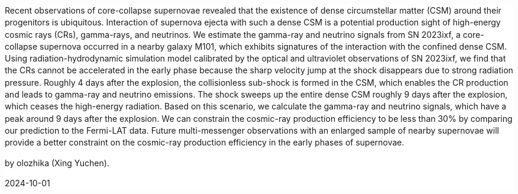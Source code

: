  Recent observations of core-collapse supernovae revealed that the existence of dense circumstellar matter (CSM) around their progenitors is ubiquitous. Interaction of supernova ejecta with such a dense CSM is a potential production sight of high-energy cosmic rays (CRs), gamma-rays, and neutrinos. We estimate the gamma-ray and neutrino signals from SN 2023ixf, a core-collapse supernova occurred in a nearby galaxy M101, which exhibits signatures of the interaction with the confined dense CSM. Using radiation-hydrodynamic simulation model calibrated by the optical and ultraviolet observations of SN 2023ixf, we find that the CRs cannot be accelerated in the early phase because the sharp velocity jump at the shock disappears due to strong radiation pressure. Roughly 4 days after the explosion, the collisionless sub-shock is formed in the CSM, which enables the CR production and leads to gamma-ray and neutrino emissions. The shock sweeps up the entire dense CSM roughly 9 days after the explosion, which ceases the high-energy radiation. Based on this scenario, we calculate the gamma-ray and neutrino signals, which have a peak around 9 days after the explosion. We can constrain the cosmic-ray production efficiency to be less than 30\% by comparing our prediction to the Fermi-LAT data. Future multi-messenger observations with an enlarged sample of nearby supernovae will provide a better constraint on the cosmic-ray production efficiency in the early phases of supernovae.


by olozhika (Xing Yuchen). 


2024-10-01
